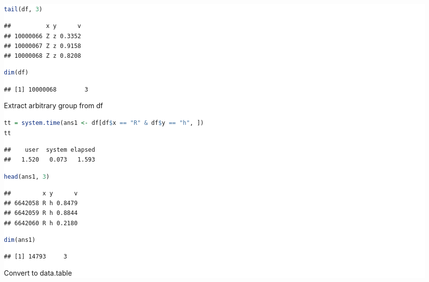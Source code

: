 



```r
tail(df, 3)
```

```
##          x y      v
## 10000066 Z z 0.3352
## 10000067 Z z 0.9158
## 10000068 Z z 0.8208
```





```r
dim(df)
```

```
## [1] 10000068        3
```


Extract arbitrary group from df



```r
tt = system.time(ans1 <- df[df$x == "R" & df$y == "h", ])
tt
```

```
##    user  system elapsed 
##   1.520   0.073   1.593
```



```r
head(ans1, 3)
```

```
##         x y      v
## 6642058 R h 0.8479
## 6642059 R h 0.8844
## 6642060 R h 0.2180
```



```r
dim(ans1)
```

```
## [1] 14793     3
```

Convert to data.table 
